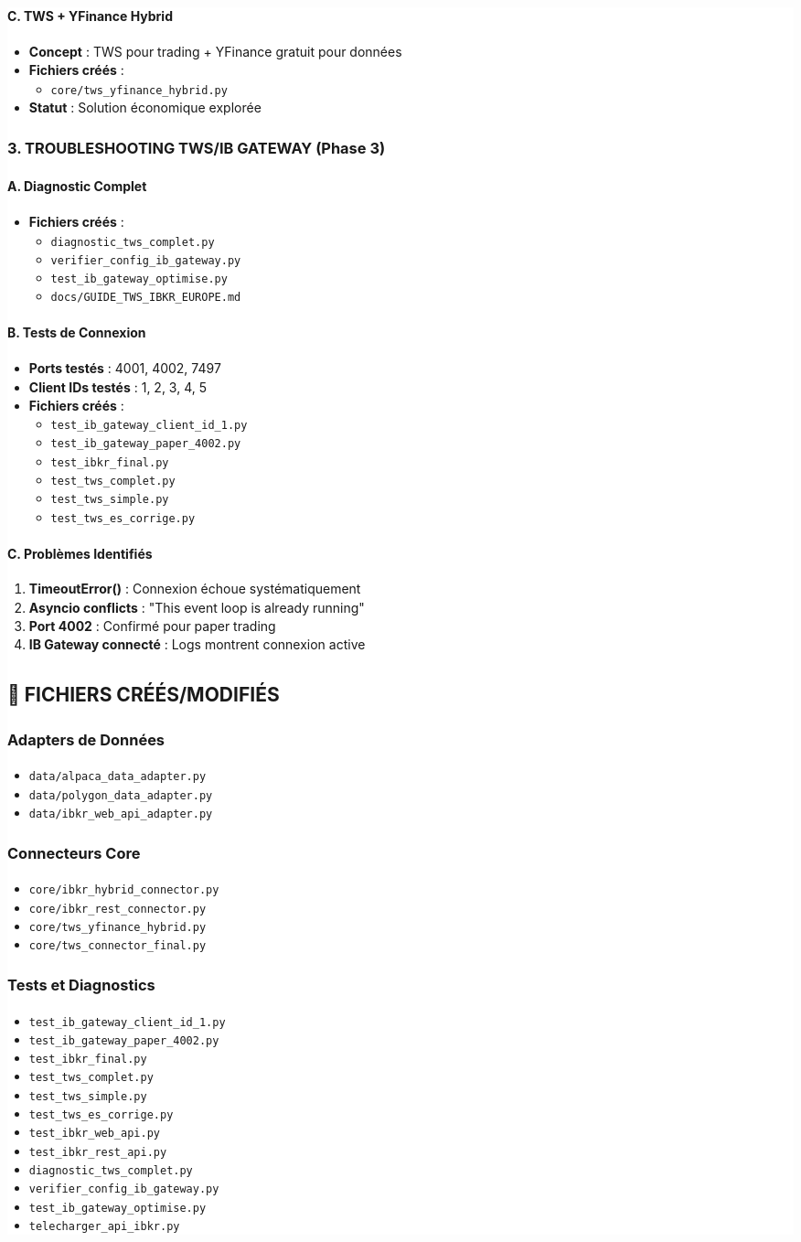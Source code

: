 #### C. TWS + YFinance Hybrid
- **Concept** : TWS pour trading + YFinance gratuit pour données
- **Fichiers créés** :
  - `core/tws_yfinance_hybrid.py`
- **Statut** : Solution économique explorée

### 3. TROUBLESHOOTING TWS/IB GATEWAY (Phase 3)

#### A. Diagnostic Complet
- **Fichiers créés** :
  - `diagnostic_tws_complet.py`
  - `verifier_config_ib_gateway.py`
  - `test_ib_gateway_optimise.py`
  - `docs/GUIDE_TWS_IBKR_EUROPE.md`

#### B. Tests de Connexion
- **Ports testés** : 4001, 4002, 7497
- **Client IDs testés** : 1, 2, 3, 4, 5
- **Fichiers créés** :
  - `test_ib_gateway_client_id_1.py`
  - `test_ib_gateway_paper_4002.py`
  - `test_ibkr_final.py`
  - `test_tws_complet.py`
  - `test_tws_simple.py`
  - `test_tws_es_corrige.py`

#### C. Problèmes Identifiés
1. **TimeoutError()** : Connexion échoue systématiquement
2. **Asyncio conflicts** : "This event loop is already running"
3. **Port 4002** : Confirmé pour paper trading
4. **IB Gateway connecté** : Logs montrent connexion active

## 📁 FICHIERS CRÉÉS/MODIFIÉS

### Adapters de Données
- `data/alpaca_data_adapter.py`
- `data/polygon_data_adapter.py`
- `data/ibkr_web_api_adapter.py`

### Connecteurs Core
- `core/ibkr_hybrid_connector.py`
- `core/ibkr_rest_connector.py`
- `core/tws_yfinance_hybrid.py`
- `core/tws_connector_final.py`

### Tests et Diagnostics
- `test_ib_gateway_client_id_1.py`
- `test_ib_gateway_paper_4002.py`
- `test_ibkr_final.py`
- `test_tws_complet.py`
- `test_tws_simple.py`
- `test_tws_es_corrige.py`
- `test_ibkr_web_api.py`
- `test_ibkr_rest_api.py`
- `diagnostic_tws_complet.py`
- `verifier_config_ib_gateway.py`
- `test_ib_gateway_optimise.py`
- `telecharger_api_ibkr.py`

